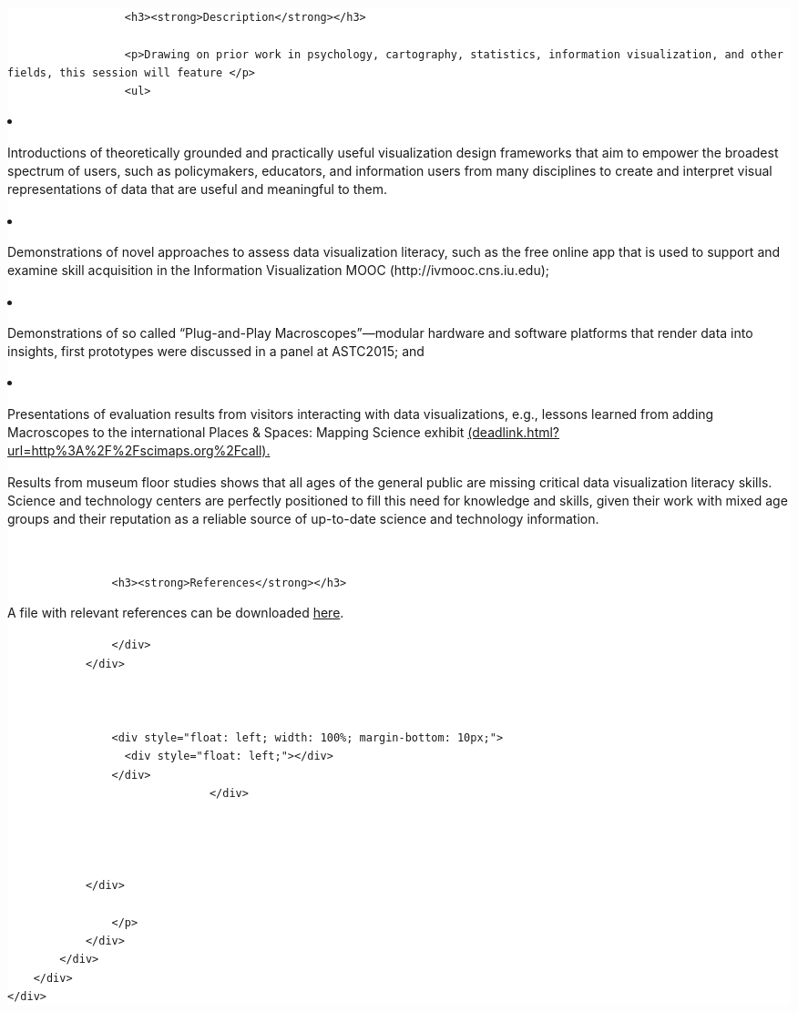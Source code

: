 					
					  <h3><strong>Description</strong></h3>

					  <p>Drawing on prior work in psychology, cartography, statistics, information visualization, and other fields, this session will feature </p> 
					  <ul>
<li><p>Introductions of theoretically grounded and practically useful visualization design frameworks that aim to empower the broadest spectrum of users, such as policymakers, educators, and information users from many disciplines to create and interpret visual representations of data that are useful and meaningful to them.  </p></li>
<li><p>Demonstrations of novel approaches to assess data visualization literacy, such as the free online app that is used to support and examine skill acquisition in the Information Visualization MOOC (http://ivmooc.cns.iu.edu);</p> </li>
<li><p>Demonstrations of so called “Plug-and-Play Macroscopes”—modular hardware and software platforms that render data into insights, first prototypes were discussed in a panel at ASTC2015; and </p></li>
<li><p>Presentations of evaluation results from visitors interacting with data visualizations, e.g., lessons learned from adding Macroscopes to the international Places & Spaces: Mapping Science exhibit <a href="deadlink.html?url=http%3A%2F%2Fscimaps.org%2Fcall" target="_blank">(deadlink.html?url=http%3A%2F%2Fscimaps.org%2Fcall).</a></p></li> 
 </ul>
<p>Results from museum floor studies shows that all ages of the general public are missing critical data visualization literacy skills. Science and technology centers are perfectly positioned to fill this need for knowledge and skills, given their work with mixed age groups and their reputation as a reliable source of up-to-date science and technology information.</p><br>

					<h3><strong>References</strong></h3>

<p>A file with relevant references can be downloaded <a href="/docs/research/workshops/160924/160924-references.pdf" target="_blank">here</a>.</p>

					 
					</div>
				</div>


				
					<div style="float: left; width: 100%; margin-bottom: 10px;">
					  <div style="float: left;"></div>
					</div>
                                   </div>


				
				
				</div>
				
					</p>
				</div>
			</div>
		</div>
	</div>
